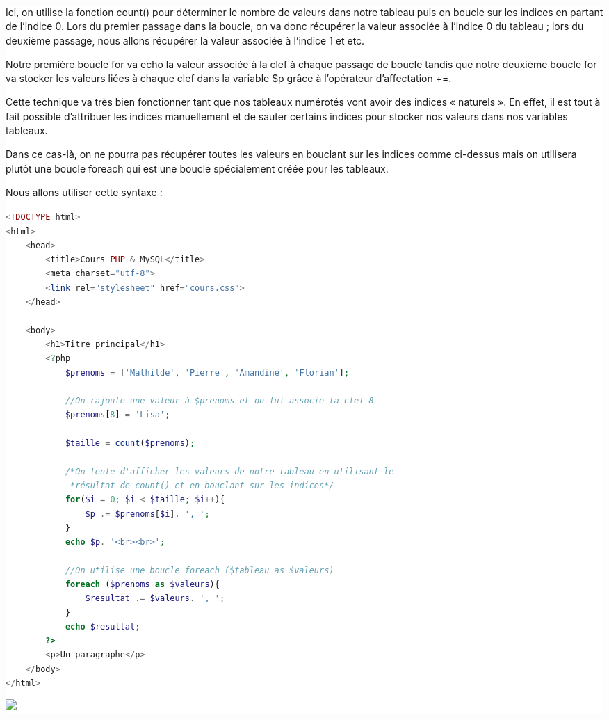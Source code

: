 Ici, on utilise la fonction count() pour déterminer le nombre de valeurs dans notre tableau puis on boucle sur les indices en partant de l’indice 0. Lors du premier passage dans la boucle, on va donc récupérer la valeur associée à l’indice 0 du tableau ; lors du deuxième passage, nous allons récupérer la valeur associée à l’indice 1 et etc.

Notre première boucle for va echo la valeur associée à la clef à chaque passage de boucle tandis que notre deuxième boucle for va stocker les valeurs liées à chaque clef dans la variable $p grâce à l’opérateur d’affectation +=.

Cette technique va très bien fonctionner tant que nos tableaux numérotés vont avoir des indices « naturels ». En effet, il est tout à fait possible d’attribuer les indices manuellement et de sauter certains indices pour stocker nos valeurs dans nos variables tableaux.

Dans ce cas-là, on ne pourra pas récupérer toutes les valeurs en bouclant sur les indices comme ci-dessus mais on utilisera plutôt une boucle foreach qui est une boucle spécialement créée pour les tableaux.

Nous allons utiliser cette syntaxe :
```php
<!DOCTYPE html>
<html>
    <head>
        <title>Cours PHP & MySQL</title>
        <meta charset="utf-8">
        <link rel="stylesheet" href="cours.css">
    </head>

    <body>
        <h1>Titre principal</h1>
        <?php
            $prenoms = ['Mathilde', 'Pierre', 'Amandine', 'Florian'];
            
            //On rajoute une valeur à $prenoms et on lui associe la clef 8
            $prenoms[8] = 'Lisa';  
            
            $taille = count($prenoms);
            
            /*On tente d'afficher les valeurs de notre tableau en utilisant le
             *résultat de count() et en bouclant sur les indices*/
            for($i = 0; $i < $taille; $i++){
                $p .= $prenoms[$i]. ', ';
            }
            echo $p. '<br><br>';
            
            //On utilise une boucle foreach ($tableau as $valeurs)
            foreach ($prenoms as $valeurs){
                $resultat .= $valeurs. ', ';
            }
            echo $resultat;
        ?>
        <p>Un paragraphe</p>
    </body>
</html>
```
![](https://www.pierre-giraud.com/wp-content/uploads/2019/05/php-parcourir-tableau-numerote-foreach-resultat.png)
